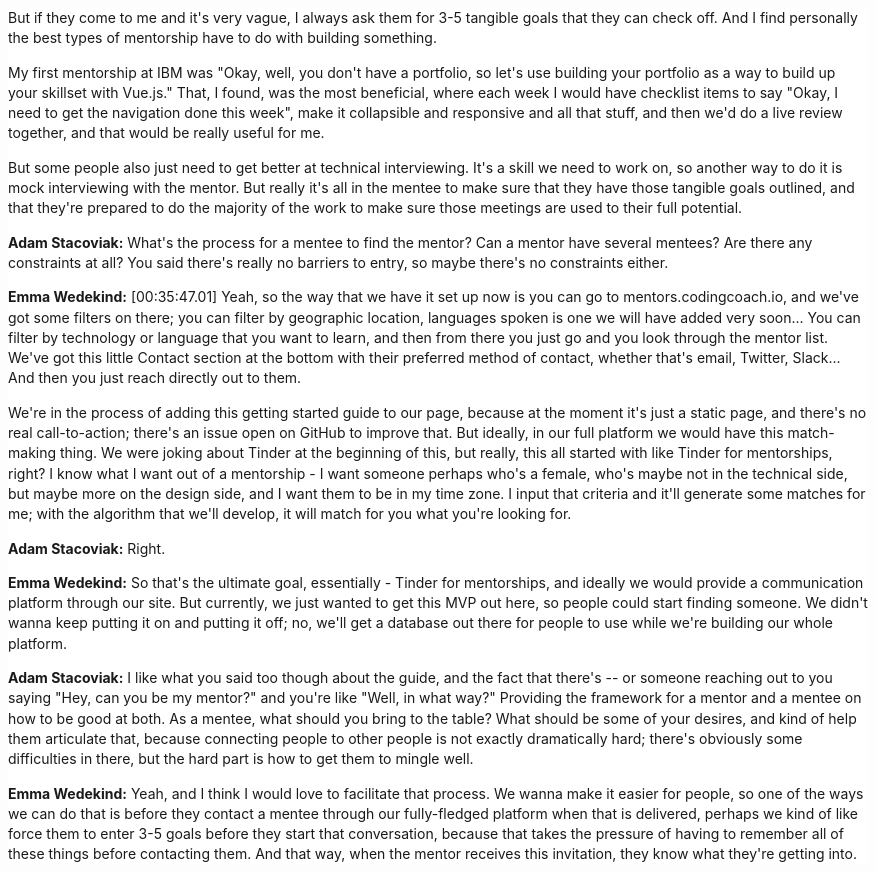But if they come to me and it's very vague, I always ask them for 3-5 tangible goals that they can check off. And I find personally the best types of mentorship have to do with building something.

My first mentorship at IBM was "Okay, well, you don't have a portfolio, so let's use building your portfolio as a way to build up your skillset with Vue.js." That, I found, was the most beneficial, where each week I would have checklist items to say "Okay, I need to get the navigation done this week", make it collapsible and responsive and all that stuff, and then we'd do a live review together, and that would be really useful for me.

But some people also just need to get better at technical interviewing. It's a skill we need to work on, so another way to do it is mock interviewing with the mentor. But really it's all in the mentee to make sure that they have those tangible goals outlined, and that they're prepared to do the majority of the work to make sure those meetings are used to their full potential.

**Adam Stacoviak:** What's the process for a mentee to find the mentor? Can a mentor have several mentees? Are there any constraints at all? You said there's really no barriers to entry, so maybe there's no constraints either.

**Emma Wedekind:** \[00:35:47.01\] Yeah, so the way that we have it set up now is you can go to mentors.codingcoach.io, and we've got some filters on there; you can filter by geographic location, languages spoken is one we will have added very soon... You can filter by technology or language that you want to learn, and then from there you just go and you look through the mentor list. We've got this little Contact section at the bottom with their preferred method of contact, whether that's email, Twitter, Slack... And then you just reach directly out to them.

We're in the process of adding this getting started guide to our page, because at the moment it's just a static page, and there's no real call-to-action; there's an issue open on GitHub to improve that. But ideally, in our full platform we would have this match-making thing. We were joking about Tinder at the beginning of this, but really, this all started with like Tinder for mentorships, right? I know what I want out of a mentorship - I want someone perhaps who's a female, who's maybe not in the technical side, but maybe more on the design side, and I want them to be in my time zone. I input that criteria and it'll generate some matches for me; with the algorithm that we'll develop, it will match for you what you're looking for.

**Adam Stacoviak:** Right.

**Emma Wedekind:** So that's the ultimate goal, essentially - Tinder for mentorships, and ideally we would provide a communication platform through our site. But currently, we just wanted to get this MVP out here, so people could start finding someone. We didn't wanna keep putting it on and putting it off; no, we'll get a database out there for people to use while we're building our whole platform.

**Adam Stacoviak:** I like what you said too though about the guide, and the fact that there's -- or someone reaching out to you saying "Hey, can you be my mentor?" and you're like "Well, in what way?" Providing the framework for a mentor and a mentee on how to be good at both. As a mentee, what should you bring to the table? What should be some of your desires, and kind of help them articulate that, because connecting people to other people is not exactly dramatically hard; there's obviously some difficulties in there, but the hard part is how to get them to mingle well.

**Emma Wedekind:** Yeah, and I think I would love to facilitate that process. We wanna make it easier for people, so one of the ways we can do that is before they contact a mentee through our fully-fledged platform when that is delivered, perhaps we kind of like force them to enter 3-5 goals before they start that conversation, because that takes the pressure of having to remember all of these things before contacting them. And that way, when the mentor receives this invitation, they know what they're getting into.
